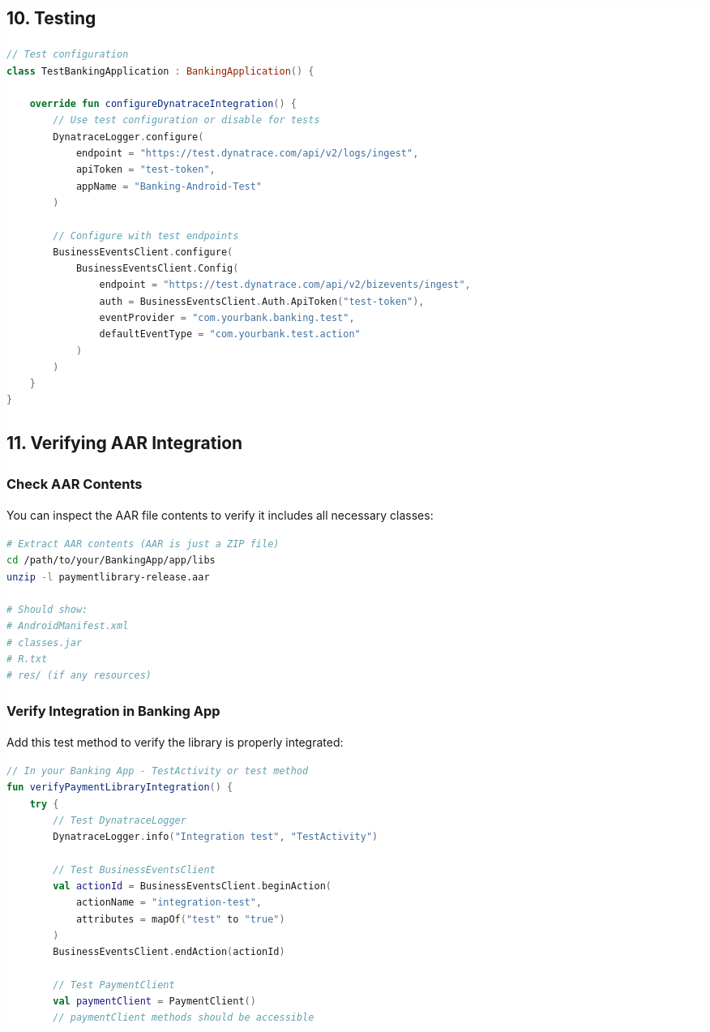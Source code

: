 ## 10. Testing

```kotlin
// Test configuration
class TestBankingApplication : BankingApplication() {
    
    override fun configureDynatraceIntegration() {
        // Use test configuration or disable for tests
        DynatraceLogger.configure(
            endpoint = "https://test.dynatrace.com/api/v2/logs/ingest",
            apiToken = "test-token",
            appName = "Banking-Android-Test"
        )
        
        // Configure with test endpoints
        BusinessEventsClient.configure(
            BusinessEventsClient.Config(
                endpoint = "https://test.dynatrace.com/api/v2/bizevents/ingest",
                auth = BusinessEventsClient.Auth.ApiToken("test-token"),
                eventProvider = "com.yourbank.banking.test",
                defaultEventType = "com.yourbank.test.action"
            )
        )
    }
}
```

## 11. Verifying AAR Integration

### Check AAR Contents
You can inspect the AAR file contents to verify it includes all necessary classes:

```bash
# Extract AAR contents (AAR is just a ZIP file)
cd /path/to/your/BankingApp/app/libs
unzip -l paymentlibrary-release.aar

# Should show:
# AndroidManifest.xml
# classes.jar
# R.txt
# res/ (if any resources)
```

### Verify Integration in Banking App
Add this test method to verify the library is properly integrated:

```kotlin
// In your Banking App - TestActivity or test method
fun verifyPaymentLibraryIntegration() {
    try {
        // Test DynatraceLogger
        DynatraceLogger.info("Integration test", "TestActivity")
        
        // Test BusinessEventsClient
        val actionId = BusinessEventsClient.beginAction(
            actionName = "integration-test",
            attributes = mapOf("test" to "true")
        )
        BusinessEventsClient.endAction(actionId)
        
        // Test PaymentClient
        val paymentClient = PaymentClient()
        // paymentClient methods should be accessible
```